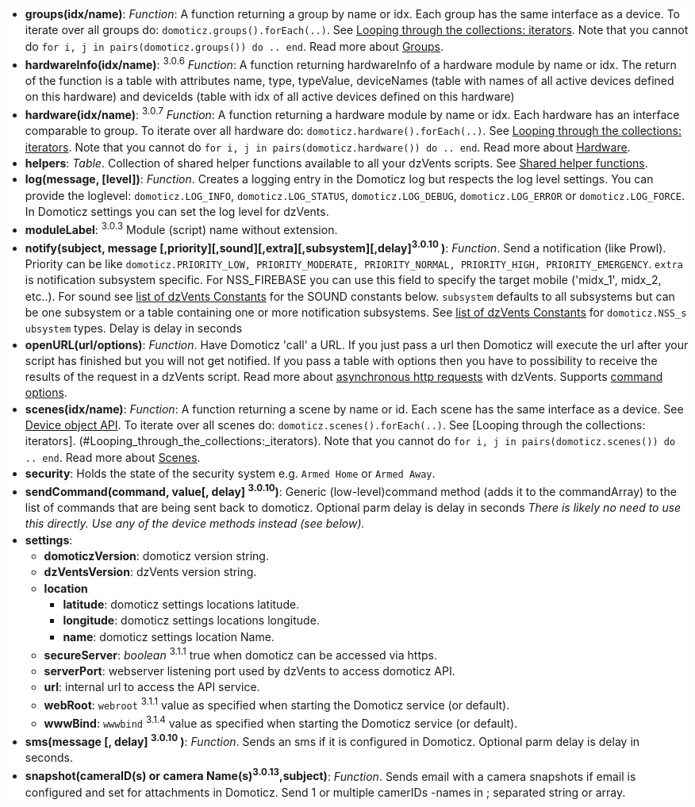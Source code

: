 - **groups(idx/name)**: *Function*: A function returning a group by name or idx. Each group has the same interface as a device. To iterate over all groups do: `domoticz.groups().forEach(..)`. See [Looping through the collections: iterators](#Looping_through_the_collections:_iterators). Note that you cannot do `for i, j in pairs(domoticz.groups()) do .. end`. Read more about [Groups](#Group).
 - **hardwareInfo(idx/name)**: <sup>3.0.6</sup> *Function*: A function returning hardwareInfo of a hardware module by name or idx. The return of the function is a table with attributes name, type, typeValue, deviceNames (table with names of all active devices defined on this hardware) and deviceIds (table with idx of all active devices defined on this hardware)
 - **hardware(idx/name)**: <sup>3.0.7</sup> *Function*: A function returning a hardware module by name or idx. Each hardware has an interface comparable to group. To iterate over all hardware do: `domoticz.hardware().forEach(..)`. See [Looping through the collections: iterators](#Looping_through_the_collections:_iterators). Note that you cannot do `for i, j in pairs(domoticz.hardware()) do .. end`. Read more about [Hardware](#Hardware).
 - **helpers**: *Table*. Collection of shared helper functions available to all your dzVents scripts. See [Shared helper functions](#Shared_helper_functions).
 - **log(message, [level])**: *Function*. Creates a logging entry in the Domoticz log but respects the log level settings. You can provide the loglevel: `domoticz.LOG_INFO`, `domoticz.LOG_STATUS`, `domoticz.LOG_DEBUG`, `domoticz.LOG_ERROR` or `domoticz.LOG_FORCE`. In Domoticz settings you can set the log level for dzVents.
- **moduleLabel**: <sup>3.0.3</sup> Module (script) name without extension.
 - **notify(subject, message [,priority][,sound][,extra][,subsystem][,delay]<sup>3.0.10</sup> )**: *Function*. Send a notification (like Prowl). Priority can be like `domoticz.PRIORITY_LOW, PRIORITY_MODERATE, PRIORITY_NORMAL, PRIORITY_HIGH, PRIORITY_EMERGENCY`. `extra` is notification subsystem specific. For NSS_FIREBASE you can use this field to specify the target mobile ('midx_1', midx_2, etc..). For sound see [list of dzVents Constants](#Constants) for the SOUND constants below. `subsystem` defaults to all subsystems but can be one subsystem or a table containing one or more notification subsystems. See [list of dzVents Constants](#Constants) for `domoticz.NSS_subsystem` types. Delay is delay in seconds
 - **openURL(url/options)**: *Function*. Have Domoticz 'call' a URL. If you just pass a url then Domoticz will execute the url after your script has finished but you will not get notified. If you pass a table with options then you have to possibility to receive the results of the request in a dzVents script. Read more about [asynchronous http requests](#Asynchronous_HTTP_requests) with dzVents. Supports [command options](#Command_options_.28delay.2C_duration.2C_event_triggering.29).
 - **scenes(idx/name)**: *Function*: A function returning a scene by name or id. Each scene has the same interface as a device. See [Device object API](#Device_object_API). To iterate over all scenes do: `domoticz.scenes().forEach(..)`. See [Looping through the collections: iterators]. (#Looping_through_the_collections:_iterators). Note that you cannot do `for i, j in pairs(domoticz.scenes()) do .. end`. Read more about [Scenes](#Scene).
 - **security**: Holds the state of the security system e.g. `Armed Home` or `Armed Away`.
 - **sendCommand(command, value[, delay] <sup>3.0.10</sup>)**: Generic (low-level)command method (adds it to the commandArray) to the list of commands that are being sent back to domoticz. Optional parm delay is delay in seconds *There is likely no need to use this directly. Use any of the device methods instead (see below).*
 - **settings**:
	- **domoticzVersion**: domoticz version string.
	- **dzVentsVersion**: dzVents version string.
	- **location**
		- **latitude**: domoticz settings locations latitude.
		- **longitude**: domoticz settings locations longitude.
		- **name**: domoticz settings location Name.
	- **secureServer**: *boolean* <sup>3.1.1</sup> true when domoticz can be accessed via https.
	- **serverPort**: webserver listening port used by dzVents to access domoticz API.
	- **url**: internal url to access the API service.
	- **webRoot**: `webroot` <sup>3.1.1</sup> value as specified when starting the Domoticz service (or default).
	- **wwwBind**: `wwwbind` <sup>3.1.4</sup> value as specified when starting the Domoticz service (or default).
 - **sms(message [, delay] <sup>3.0.10</sup> )**: *Function*. Sends an sms if it is configured in Domoticz. Optional parm delay is delay in seconds.
 - **snapshot(cameraID(s) or camera Name(s)<sup>3.0.13</sup>,subject)**: *Function*. Sends email with a camera snapshots if email is configured and set for attachments in Domoticz. Send 1 or multiple camerIDs -names in ; separated string or array.

